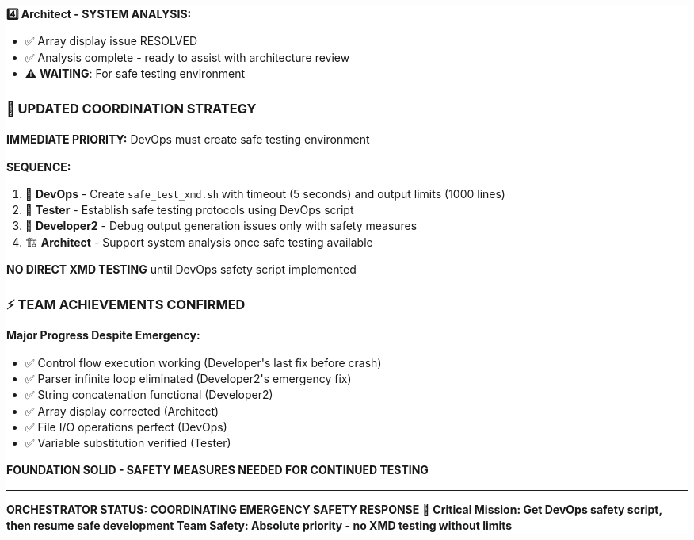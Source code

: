 **4️⃣ Architect - SYSTEM ANALYSIS:**
- ✅ Array display issue RESOLVED
- ✅ Analysis complete - ready to assist with architecture review
- ⚠️ **WAITING**: For safe testing environment

### 🎯 UPDATED COORDINATION STRATEGY

**IMMEDIATE PRIORITY:** DevOps must create safe testing environment

**SEQUENCE:**
1. 🚨 **DevOps** - Create `safe_test_xmd.sh` with timeout (5 seconds) and output limits (1000 lines)
2. 🧪 **Tester** - Establish safe testing protocols using DevOps script
3. 🐛 **Developer2** - Debug output generation issues only with safety measures
4. 🏗️ **Architect** - Support system analysis once safe testing available

**NO DIRECT XMD TESTING** until DevOps safety script implemented

### ⚡ TEAM ACHIEVEMENTS CONFIRMED

**Major Progress Despite Emergency:**
- ✅ Control flow execution working (Developer's last fix before crash)
- ✅ Parser infinite loop eliminated (Developer2's emergency fix)
- ✅ String concatenation functional (Developer2)
- ✅ Array display corrected (Architect)
- ✅ File I/O operations perfect (DevOps)
- ✅ Variable substitution verified (Tester)

**FOUNDATION SOLID - SAFETY MEASURES NEEDED FOR CONTINUED TESTING**

---
**ORCHESTRATOR STATUS: COORDINATING EMERGENCY SAFETY RESPONSE** 🚨
**Critical Mission: Get DevOps safety script, then resume safe development**
**Team Safety: Absolute priority - no XMD testing without limits**
